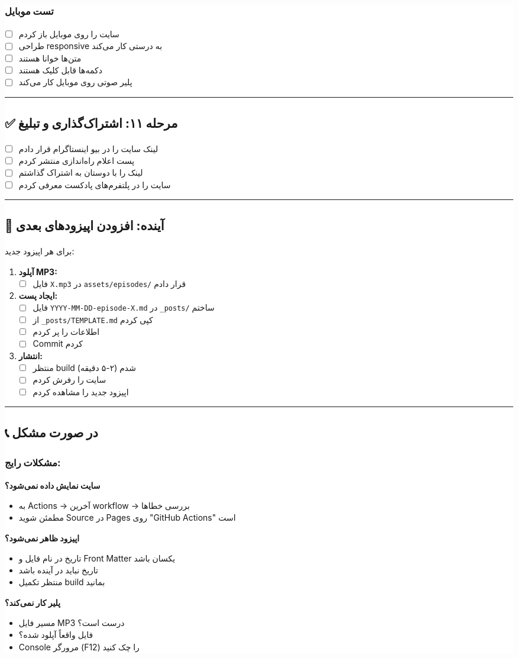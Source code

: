 ### تست موبایل
- [ ] سایت را روی موبایل باز کردم
- [ ] طراحی responsive به درستی کار می‌کند
- [ ] متن‌ها خوانا هستند
- [ ] دکمه‌ها قابل کلیک هستند
- [ ] پلیر صوتی روی موبایل کار می‌کند

---

## ✅ مرحله ۱۱: اشتراک‌گذاری و تبلیغ

- [ ] لینک سایت را در بیو اینستاگرام قرار دادم
- [ ] پست اعلام راه‌اندازی منتشر کردم
- [ ] لینک را با دوستان به اشتراک گذاشتم
- [ ] سایت را در پلتفرم‌های پادکست معرفی کردم

---

## 🎯 آینده: افزودن اپیزودهای بعدی

برای هر اپیزود جدید:

1. **آپلود MP3:**
   - [ ] فایل `X.mp3` در `assets/episodes/` قرار دادم

2. **ایجاد پست:**
   - [ ] فایل `YYYY-MM-DD-episode-X.md` در `_posts/` ساختم
   - [ ] از `_posts/TEMPLATE.md` کپی کردم
   - [ ] اطلاعات را پر کردم
   - [ ] Commit کردم

3. **انتشار:**
   - [ ] منتظر build شدم (۲-۵ دقیقه)
   - [ ] سایت را رفرش کردم
   - [ ] اپیزود جدید را مشاهده کردم

---

## 📞 در صورت مشکل

### مشکلات رایج:

**سایت نمایش داده نمی‌شود؟**
- به Actions → آخرین workflow → بررسی خطاها
- مطمئن شوید Source در Pages روی "GitHub Actions" است

**اپیزود ظاهر نمی‌شود؟**
- تاریخ در نام فایل و Front Matter یکسان باشد
- تاریخ نباید در آینده باشد
- منتظر تکمیل build بمانید

**پلیر کار نمی‌کند؟**
- مسیر فایل MP3 درست است؟
- فایل واقعاً آپلود شده؟
- Console مرورگر (F12) را چک کنید
